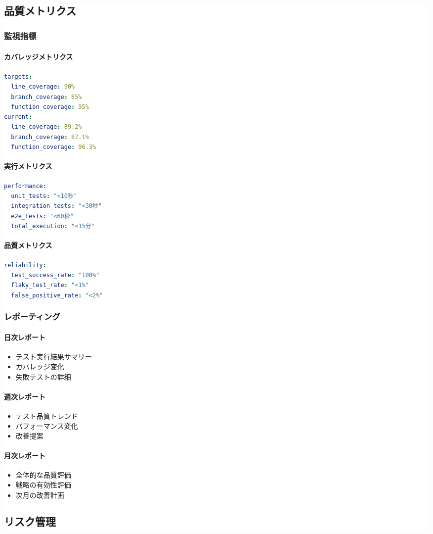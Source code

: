 ## 品質メトリクス

### 監視指標

#### カバレッジメトリクス
```yaml
targets:
  line_coverage: 90%
  branch_coverage: 85%
  function_coverage: 95%
current:
  line_coverage: 89.2%
  branch_coverage: 87.1%
  function_coverage: 96.3%
```

#### 実行メトリクス
```yaml
performance:
  unit_tests: "<10秒"
  integration_tests: "<30秒" 
  e2e_tests: "<60秒"
  total_execution: "<15分"
```

#### 品質メトリクス
```yaml
reliability:
  test_success_rate: "100%"
  flaky_test_rate: "<1%"
  false_positive_rate: "<2%"
```

### レポーティング

#### 日次レポート
- テスト実行結果サマリー
- カバレッジ変化
- 失敗テストの詳細

#### 週次レポート  
- テスト品質トレンド
- パフォーマンス変化
- 改善提案

#### 月次レポート
- 全体的な品質評価
- 戦略の有効性評価
- 次月の改善計画

## リスク管理
